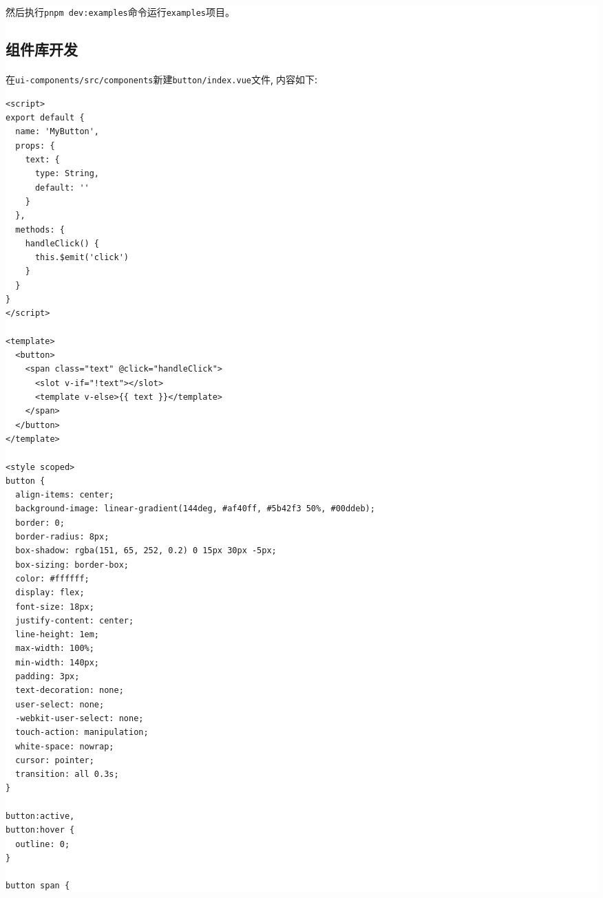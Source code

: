 然后执行`pnpm dev:examples`命令运行`examples`项目。

## 组件库开发

在`ui-components/src/components`新建`button/index.vue`文件, 内容如下:

```vue | pure
<script>
export default {
  name: 'MyButton',
  props: {
    text: {
      type: String,
      default: ''
    }
  },
  methods: {
    handleClick() {
      this.$emit('click')
    }
  }
}
</script>

<template>
  <button>
    <span class="text" @click="handleClick">
      <slot v-if="!text"></slot>
      <template v-else>{{ text }}</template>
    </span>
  </button>
</template>

<style scoped>
button {
  align-items: center;
  background-image: linear-gradient(144deg, #af40ff, #5b42f3 50%, #00ddeb);
  border: 0;
  border-radius: 8px;
  box-shadow: rgba(151, 65, 252, 0.2) 0 15px 30px -5px;
  box-sizing: border-box;
  color: #ffffff;
  display: flex;
  font-size: 18px;
  justify-content: center;
  line-height: 1em;
  max-width: 100%;
  min-width: 140px;
  padding: 3px;
  text-decoration: none;
  user-select: none;
  -webkit-user-select: none;
  touch-action: manipulation;
  white-space: nowrap;
  cursor: pointer;
  transition: all 0.3s;
}

button:active,
button:hover {
  outline: 0;
}

button span {
```